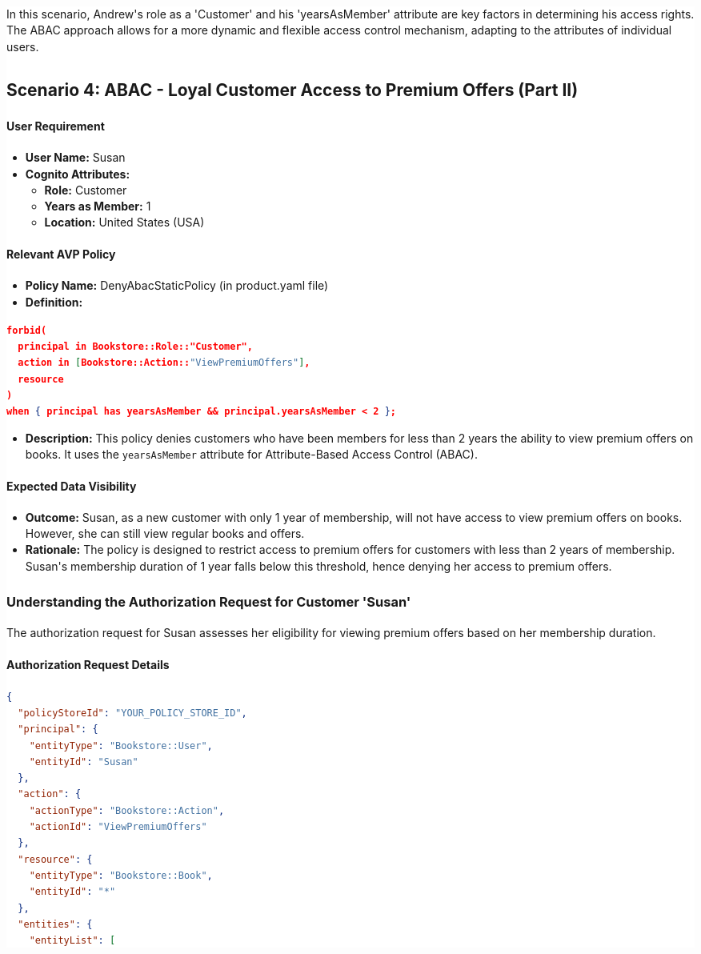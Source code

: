 In this scenario, Andrew's role as a 'Customer' and his 'yearsAsMember' attribute are key factors in determining his access rights. The ABAC approach allows for a more dynamic and flexible access control mechanism, adapting to the attributes of individual users.

## Scenario 4: ABAC - Loyal Customer Access to Premium Offers (Part II)

#### User Requirement

- **User Name:** Susan
- **Cognito Attributes:**
  - **Role:** Customer
  - **Years as Member:** 1
  - **Location:** United States (USA)

#### Relevant AVP Policy

- **Policy Name:** DenyAbacStaticPolicy (in product.yaml file)
- **Definition:**

```json
forbid(
  principal in Bookstore::Role::"Customer",
  action in [Bookstore::Action::"ViewPremiumOffers"],
  resource
)
when { principal has yearsAsMember && principal.yearsAsMember < 2 };

```

- **Description:** This policy denies customers who have been members for less than 2 years the ability to view premium offers on books. It uses the `yearsAsMember` attribute for Attribute-Based Access Control (ABAC).

#### Expected Data Visibility

- **Outcome:** Susan, as a new customer with only 1 year of membership, will not have access to view premium offers on books. However, she can still view regular books and offers.
- **Rationale:** The policy is designed to restrict access to premium offers for customers with less than 2 years of membership. Susan's membership duration of 1 year falls below this threshold, hence denying her access to premium offers.

### Understanding the Authorization Request for Customer 'Susan'

The authorization request for Susan assesses her eligibility for viewing premium offers based on her membership duration.

#### Authorization Request Details

```json
{
  "policyStoreId": "YOUR_POLICY_STORE_ID",
  "principal": {
    "entityType": "Bookstore::User",
    "entityId": "Susan"
  },
  "action": {
    "actionType": "Bookstore::Action",
    "actionId": "ViewPremiumOffers"
  },
  "resource": {
    "entityType": "Bookstore::Book",
    "entityId": "*"
  },
  "entities": {
    "entityList": [
```